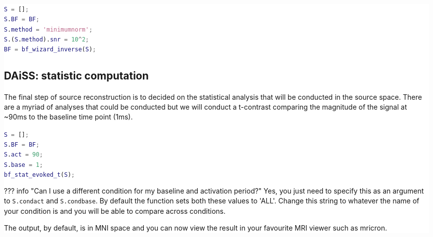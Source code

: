 ```matlab	
S = [];
S.BF = BF;
S.method = 'minimumnorm';
S.(S.method).snr = 10^2;
BF = bf_wizard_inverse(S);
```

## DAiSS: statistic computation
The final step of source reconstruction is to decided on the statistical analysis that will be conducted in the source space. There are a myriad of analyses that could be conducted but we will conduct a t-contrast comparing the magnitude of the signal at  ~90ms to the baseline time point (1ms).  

```matlab
S = [];
S.BF = BF;
S.act = 90;
S.base = 1;
bf_stat_evoked_t(S);
```
??? info "Can I use a different condition for my baseline and activation period?"
	Yes, you just need to specify this as an argument to `S.condact` and `S.condbase`. By default the function sets both these values to 'ALL'. Change this string to whatever the name of your condition is and you will be able to compare across conditions.

The output, by default, is in MNI space and  you can now view the result in your favourite MRI viewer such as mricron. 

<figure markdown>
  <div class="center">